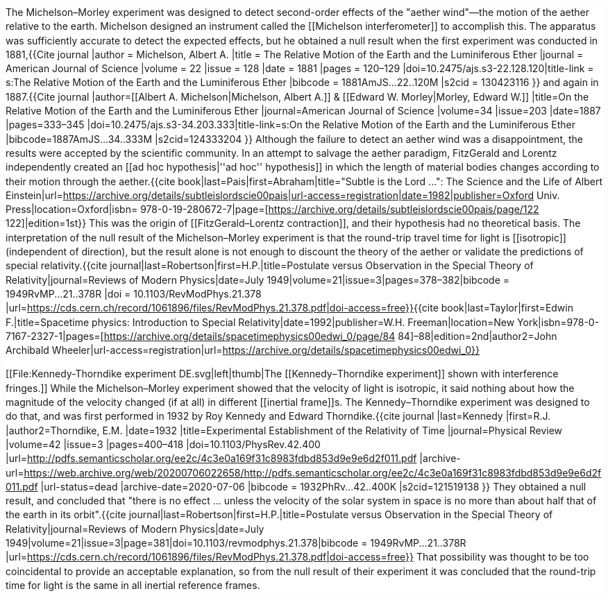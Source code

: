 The Michelson–Morley experiment was designed to detect second-order effects of the "aether wind"—the motion of the aether relative to the earth. Michelson designed an instrument called the [[Michelson interferometer]] to accomplish this. The apparatus was sufficiently accurate to detect the expected effects, but he obtained a null result when the first experiment was conducted in 1881,<ref name=michel1>{{Cite journal |author = Michelson, Albert A. |title = The Relative Motion of the Earth and the Luminiferous Ether |journal = American Journal of Science |volume = 22 |issue = 128 |date = 1881 |pages = 120–129 |doi=10.2475/ajs.s3-22.128.120|title-link = s:The Relative Motion of the Earth and the Luminiferous Ether |bibcode = 1881AmJS...22..120M |s2cid = 130423116 }}</ref> and again in 1887.<ref name=michel2>{{Cite journal |author=[[Albert A. Michelson|Michelson, Albert A.]] & [[Edward W. Morley|Morley, Edward W.]] |title=On the Relative Motion of the Earth and the Luminiferous Ether |journal=American Journal of Science |volume=34 |issue=203 |date=1887 |pages=333–345 |doi=10.2475/ajs.s3-34.203.333|title-link=s:On the Relative Motion of the Earth and the Luminiferous Ether |bibcode=1887AmJS...34..333M |s2cid=124333204 }}</ref> Although the failure to detect an aether wind was a disappointment, the results were accepted by the scientific community.<ref name="Pais 1982 111–113"/> In an attempt to salvage the aether paradigm, FitzGerald and Lorentz independently created an [[ad hoc hypothesis|''ad hoc'' hypothesis]] in which the length of material bodies changes according to their motion through the aether.<ref>{{cite book|last=Pais|first=Abraham|title="Subtle is the Lord&nbsp;...": The Science and the Life of Albert Einstein|url=https://archive.org/details/subtleislordscie00pais|url-access=registration|date=1982|publisher=Oxford Univ. Press|location=Oxford|isbn= 978-0-19-280672-7|page=[https://archive.org/details/subtleislordscie00pais/page/122 122]|edition=1st}}</ref> This was the origin of [[FitzGerald–Lorentz contraction]], and their hypothesis had no theoretical basis. The interpretation of the null result of the Michelson–Morley experiment is that the round-trip travel time for light is [[isotropic]] (independent of direction), but the result alone is not enough to discount the theory of the aether or validate the predictions of special relativity.<ref name="robertson">{{cite journal|last=Robertson|first=H.P.|title=Postulate versus Observation in the Special Theory of Relativity|journal=Reviews of Modern Physics|date=July 1949|volume=21|issue=3|pages=378–382|bibcode = 1949RvMP...21..378R |doi = 10.1103/RevModPhys.21.378 |url=https://cds.cern.ch/record/1061896/files/RevModPhys.21.378.pdf|doi-access=free}}</ref><ref name="tw">{{cite book|last=Taylor|first=Edwin F.|title=Spacetime physics: Introduction to Special Relativity|date=1992|publisher=W.H. Freeman|location=New York|isbn=978-0-7167-2327-1|pages=[https://archive.org/details/spacetimephysics00edwi_0/page/84 84]–88|edition=2nd|author2=John Archibald Wheeler|url-access=registration|url=https://archive.org/details/spacetimephysics00edwi_0}}</ref>

[[File:Kennedy-Thorndike experiment DE.svg|left|thumb|The [[Kennedy–Thorndike experiment]] shown with interference fringes.]]
While the Michelson–Morley experiment showed that the velocity of light is isotropic, it said nothing about how the magnitude of the velocity changed (if at all) in different [[inertial frame]]s. The Kennedy–Thorndike experiment was designed to do that, and was first performed in 1932 by Roy Kennedy and Edward Thorndike.<ref name=KT>{{cite journal |last=Kennedy |first=R.J. |author2=Thorndike, E.M. |date=1932 |title=Experimental Establishment of the Relativity of Time |journal=Physical Review |volume=42 |issue=3 |pages=400–418 |doi=10.1103/PhysRev.42.400 |url=http://pdfs.semanticscholar.org/ee2c/4c3e0a169f31c8983fdbd853d9e9e6d2f011.pdf |archive-url=https://web.archive.org/web/20200706022658/http://pdfs.semanticscholar.org/ee2c/4c3e0a169f31c8983fdbd853d9e9e6d2f011.pdf |url-status=dead |archive-date=2020-07-06 |bibcode = 1932PhRv...42..400K |s2cid=121519138 }}</ref> They obtained a null result, and concluded that "there is no effect ... unless the velocity of the solar system in space is no more than about half that of the earth in its orbit".<ref name="tw"/><ref>{{cite journal|last=Robertson|first=H.P.|title=Postulate versus Observation in the Special Theory of Relativity|journal=Reviews of Modern Physics|date=July 1949|volume=21|issue=3|page=381|doi=10.1103/revmodphys.21.378|bibcode = 1949RvMP...21..378R |url=https://cds.cern.ch/record/1061896/files/RevModPhys.21.378.pdf|doi-access=free}}</ref> That possibility was thought to be too coincidental to provide an acceptable explanation, so from the null result of their experiment it was concluded that the round-trip time for light is the same in all inertial reference frames.<ref name="robertson" /><ref name="tw" />
